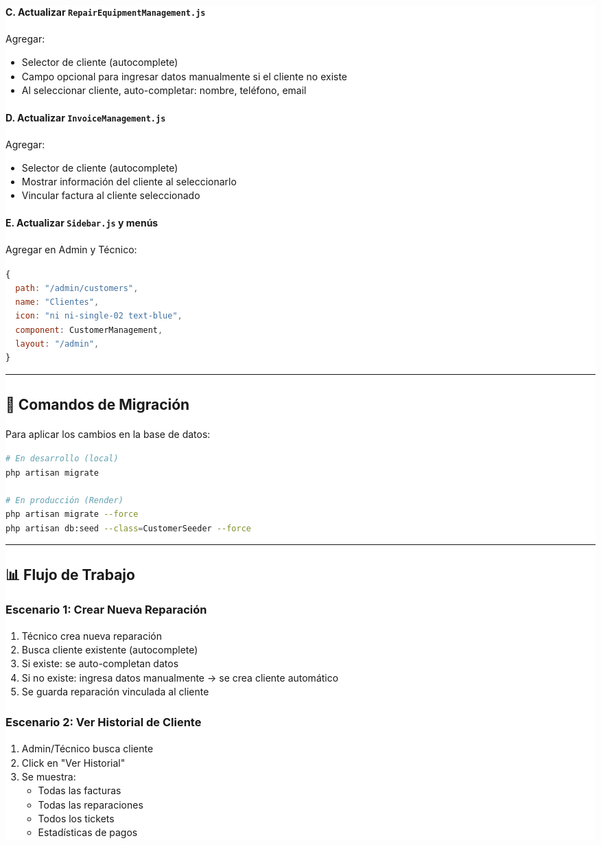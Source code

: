 #### **C. Actualizar `RepairEquipmentManagement.js`**
Agregar:
- Selector de cliente (autocomplete)
- Campo opcional para ingresar datos manualmente si el cliente no existe
- Al seleccionar cliente, auto-completar: nombre, teléfono, email

#### **D. Actualizar `InvoiceManagement.js`**
Agregar:
- Selector de cliente (autocomplete)
- Mostrar información del cliente al seleccionarlo
- Vincular factura al cliente seleccionado

#### **E. Actualizar `Sidebar.js` y menús**
Agregar en Admin y Técnico:
```jsx
{
  path: "/admin/customers",
  name: "Clientes",
  icon: "ni ni-single-02 text-blue",
  component: CustomerManagement,
  layout: "/admin",
}
```

---

## 🚀 Comandos de Migración

Para aplicar los cambios en la base de datos:

```bash
# En desarrollo (local)
php artisan migrate

# En producción (Render)
php artisan migrate --force
php artisan db:seed --class=CustomerSeeder --force
```

---

## 📊 Flujo de Trabajo

### **Escenario 1: Crear Nueva Reparación**
1. Técnico crea nueva reparación
2. Busca cliente existente (autocomplete)
3. Si existe: se auto-completan datos
4. Si no existe: ingresa datos manualmente → se crea cliente automático
5. Se guarda reparación vinculada al cliente

### **Escenario 2: Ver Historial de Cliente**
1. Admin/Técnico busca cliente
2. Click en "Ver Historial"
3. Se muestra:
   - Todas las facturas
   - Todas las reparaciones
   - Todos los tickets
   - Estadísticas de pagos

